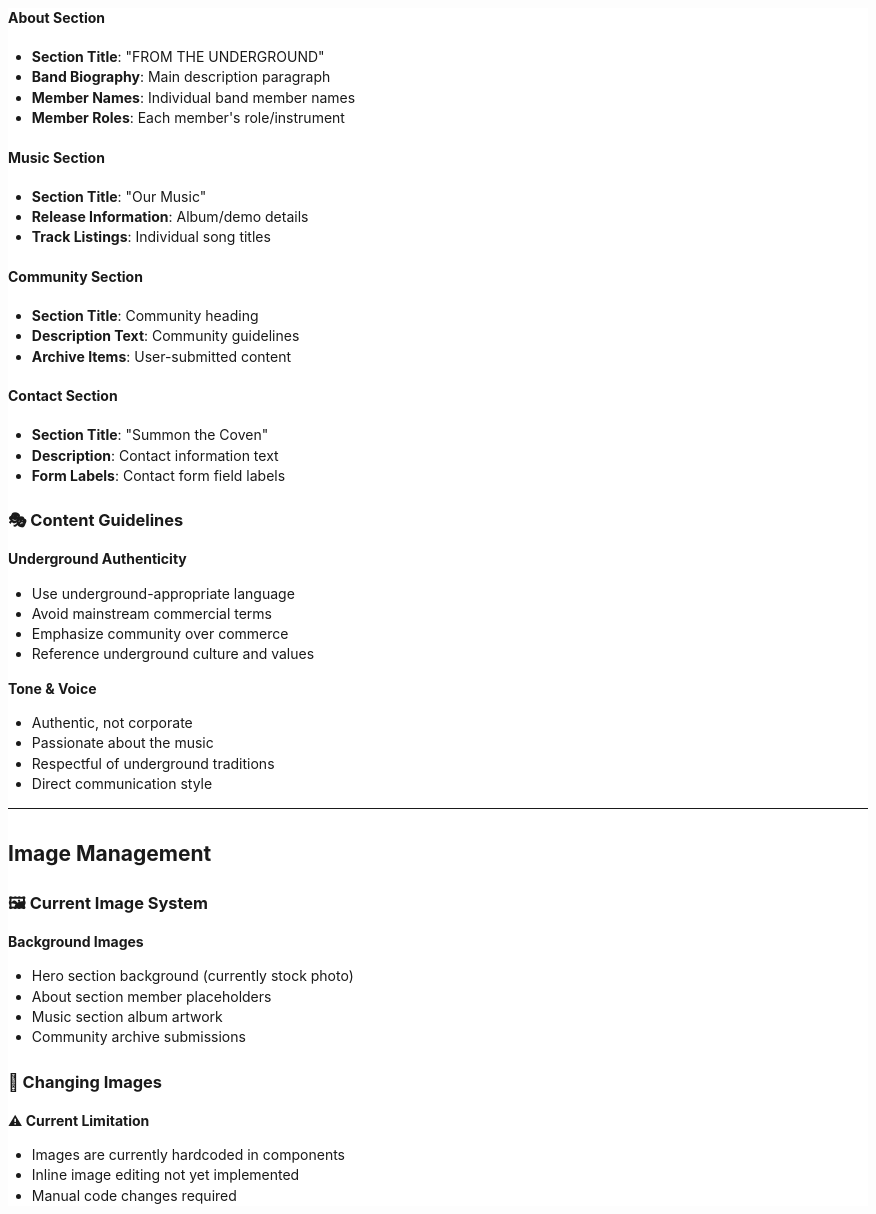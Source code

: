 #### **About Section**
- **Section Title**: "FROM THE UNDERGROUND"
- **Band Biography**: Main description paragraph
- **Member Names**: Individual band member names
- **Member Roles**: Each member's role/instrument

#### **Music Section**
- **Section Title**: "Our Music"
- **Release Information**: Album/demo details
- **Track Listings**: Individual song titles

#### **Community Section**
- **Section Title**: Community heading
- **Description Text**: Community guidelines
- **Archive Items**: User-submitted content

#### **Contact Section**
- **Section Title**: "Summon the Coven"
- **Description**: Contact information text
- **Form Labels**: Contact form field labels

### 🎭 Content Guidelines

**Underground Authenticity**
- Use underground-appropriate language
- Avoid mainstream commercial terms
- Emphasize community over commerce
- Reference underground culture and values

**Tone & Voice**
- Authentic, not corporate
- Passionate about the music
- Respectful of underground traditions
- Direct communication style

---

## Image Management

### 🖼️ Current Image System

**Background Images**
- Hero section background (currently stock photo)
- About section member placeholders
- Music section album artwork
- Community archive submissions

### 📸 Changing Images

**⚠️ Current Limitation**
- Images are currently hardcoded in components
- Inline image editing not yet implemented
- Manual code changes required
